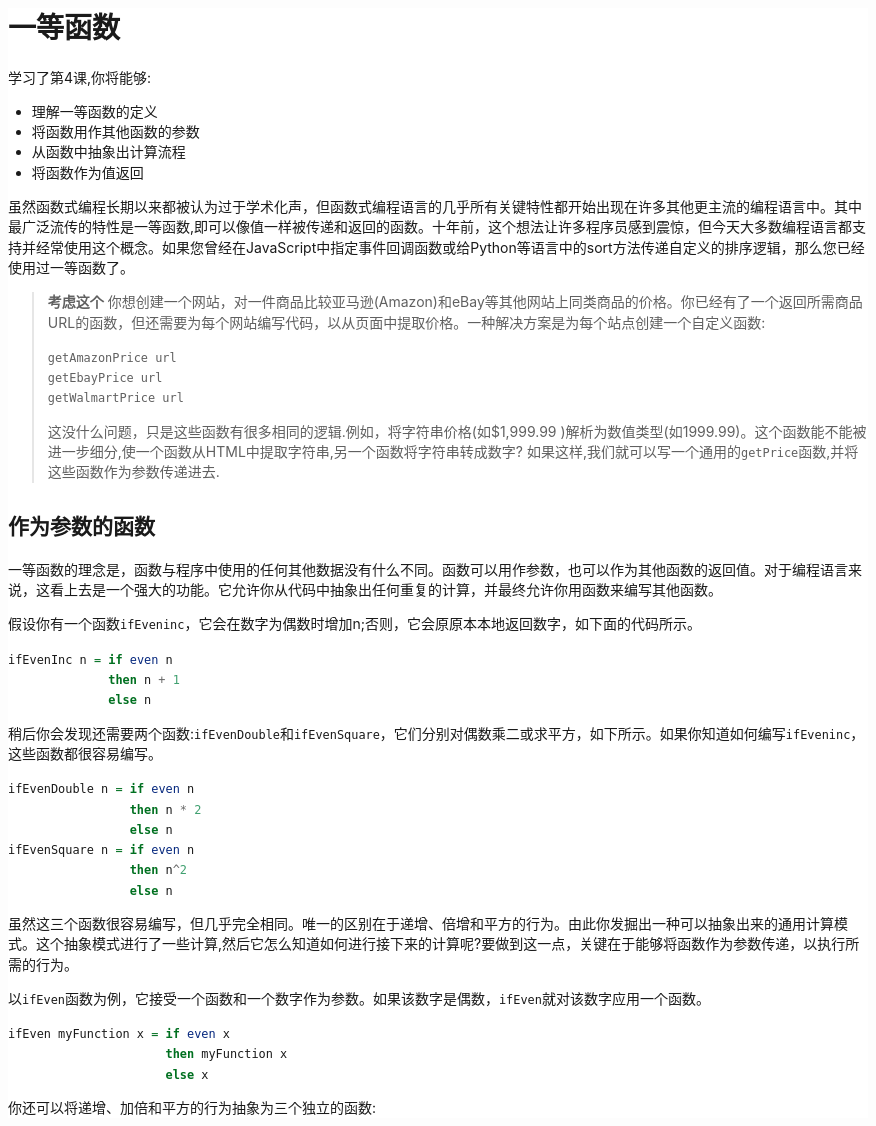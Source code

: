 # 一等函数

学习了第4课,你将能够:

- 理解一等函数的定义
- 将函数用作其他函数的参数
- 从函数中抽象出计算流程
- 将函数作为值返回


虽然函数式编程长期以来都被认为过于学术化声，但函数式编程语言的几乎所有关键特性都开始出现在许多其他更主流的编程语言中。其中最广泛流传的特性是一等函数,即可以像值一样被传递和返回的函数。十年前，这个想法让许多程序员感到震惊，但今天大多数编程语言都支持并经常使用这个概念。如果您曾经在JavaScript中指定事件回调函数或给Python等语言中的sort方法传递自定义的排序逻辑，那么您已经使用过一等函数了。

> **考虑这个** 你想创建一个网站，对一件商品比较亚马逊(Amazon)和eBay等其他网站上同类商品的价格。你已经有了一个返回所需商品URL的函数，但还需要为每个网站编写代码，以从页面中提取价格。一种解决方案是为每个站点创建一个自定义函数:
> ```haskell
> getAmazonPrice url
> getEbayPrice url
> getWalmartPrice url
> ```
> 这没什么问题，只是这些函数有很多相同的逻辑.例如，将字符串价格(如$1,999.99 )解析为数值类型(如1999.99)。这个函数能不能被进一步细分,使一个函数从HTML中提取字符串,另一个函数将字符串转成数字? 如果这样,我们就可以写一个通用的`getPrice`函数,并将这些函数作为参数传递进去.

## 作为参数的函数

一等函数的理念是，函数与程序中使用的任何其他数据没有什么不同。函数可以用作参数，也可以作为其他函数的返回值。对于编程语言来说，这看上去是一个强大的功能。它允许你从代码中抽象出任何重复的计算，并最终允许你用函数来编写其他函数。

假设你有一个函数`ifEveninc`，它会在数字为偶数时增加n;否则，它会原原本本地返回数字，如下面的代码所示。

```haskell
ifEvenInc n = if even n
              then n + 1
              else n
```
稍后你会发现还需要两个函数:`ifEvenDouble`和`ifEvenSquare`，它们分别对偶数乘二或求平方，如下所示。如果你知道如何编写`ifEveninc`，这些函数都很容易编写。

```haskell
ifEvenDouble n = if even n
                 then n * 2
                 else n
ifEvenSquare n = if even n
                 then n^2 
                 else n
```
虽然这三个函数很容易编写，但几乎完全相同。唯一的区别在于递增、倍增和平方的行为。由此你发掘出一种可以抽象出来的通用计算模式。这个抽象模式进行了一些计算,然后它怎么知道如何进行接下来的计算呢?要做到这一点，关键在于能够将函数作为参数传递，以执行所需的行为。

以`ifEven`函数为例，它接受一个函数和一个数字作为参数。如果该数字是偶数，`ifEven`就对该数字应用一个函数。
```haskell
ifEven myFunction x = if even x
                      then myFunction x
                      else x
```
你还可以将递增、加倍和平方的行为抽象为三个独立的函数:
